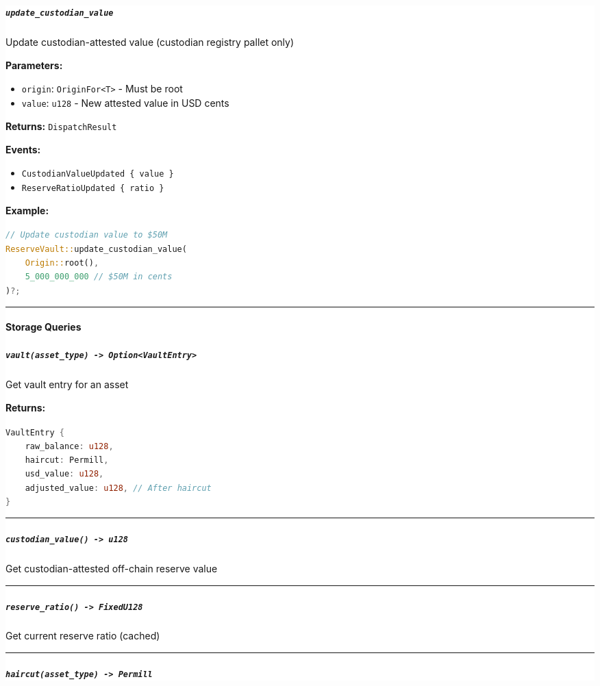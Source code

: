 
##### `update_custodian_value`

Update custodian-attested value (custodian registry pallet only)

**Parameters:**
- `origin`: `OriginFor<T>` - Must be root
- `value`: `u128` - New attested value in USD cents

**Returns:** `DispatchResult`

**Events:**
- `CustodianValueUpdated { value }`
- `ReserveRatioUpdated { ratio }`

**Example:**
```rust
// Update custodian value to $50M
ReserveVault::update_custodian_value(
    Origin::root(),
    5_000_000_000 // $50M in cents
)?;
```

---

#### Storage Queries

##### `vault(asset_type) -> Option<VaultEntry>`

Get vault entry for an asset

**Returns:**
```rust
VaultEntry {
    raw_balance: u128,
    haircut: Permill,
    usd_value: u128,
    adjusted_value: u128, // After haircut
}
```

---

##### `custodian_value() -> u128`

Get custodian-attested off-chain reserve value

---

##### `reserve_ratio() -> FixedU128`

Get current reserve ratio (cached)

---

##### `haircut(asset_type) -> Permill`

